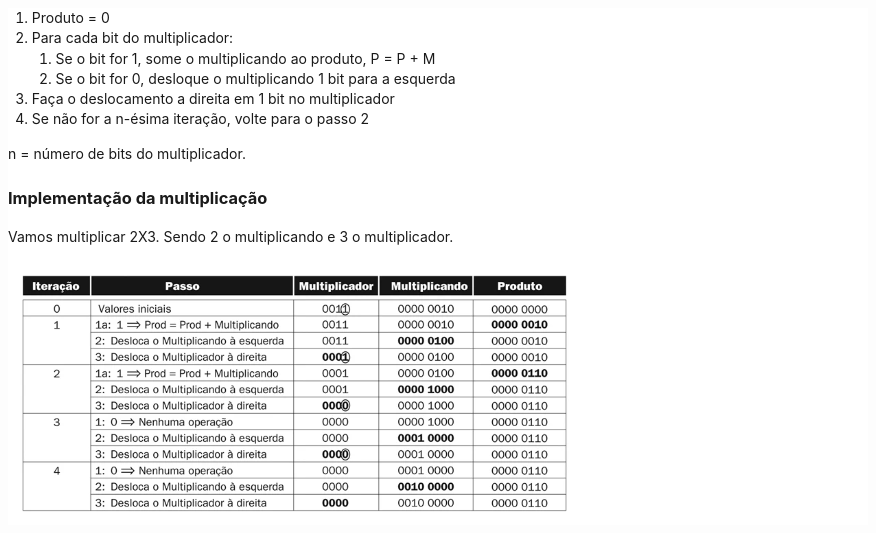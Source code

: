 1) Produto = 0
2) Para cada bit do multiplicador:
	1) Se o bit for 1, some o multiplicando ao produto, P = P + M
	2) Se o bit for 0, desloque o multiplicando 1 bit para a esquerda
4) Faça o deslocamento a direita em 1 bit no multiplicador
5) Se não for a n-ésima iteração, volte para o passo 2

n = número de bits do multiplicador.

### Implementação da multiplicação

Vamos multiplicar 2X3. Sendo 2 o multiplicando e 3 o multiplicador.

![Multiplicação 2x3](https://github.com/izabellaalves/FAC/blob/main/imagens/mult2x3.png?raw=true)








